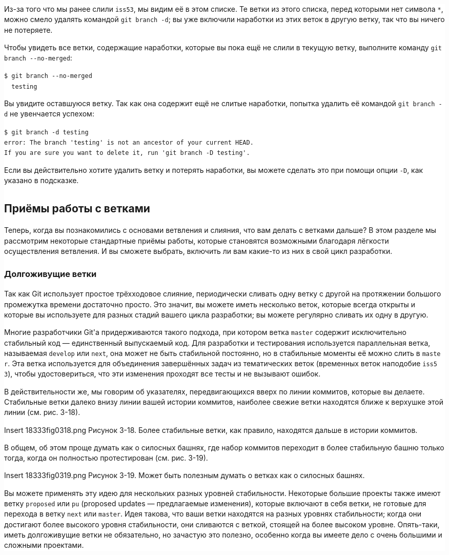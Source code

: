 Из-за того что мы ранее слили `iss53`, мы видим её в этом списке. Те ветки из этого списка, перед которыми нет символа `*`, можно смело удалять командой `git branch -d`; вы уже включили наработки из этих веток в другую ветку, так что вы ничего не потеряете.

Чтобы увидеть все ветки, содержащие наработки, которые вы пока ещё не слили в текущую ветку, выполните команду `git branch --no-merged`:

	$ git branch --no-merged
	  testing

Вы увидите оставшуюся ветку. Так как она содержит ещё не слитые наработки, попытка удалить её командой `git branch -d` не увенчается успехом:

	$ git branch -d testing
	error: The branch 'testing' is not an ancestor of your current HEAD.
	If you are sure you want to delete it, run 'git branch -D testing'.

Если вы действительно хотите удалить ветку и потерять наработки, вы можете сделать это при помощи опции `-D`, как указано в подсказке.

## Приёмы работы с ветками ##

Теперь, когда вы познакомились с основами ветвления и слияния, что вам делать с ветками дальше? В этом разделе мы рассмотрим некоторые стандартные приёмы работы, которые становятся возможными благодаря лёгкости осуществления ветвления. И вы сможете выбрать, включить ли вам какие-то из них в свой цикл разработки.

### Долгоживущие ветки ###

Так как Git использует простое трёхходовое слияние, периодически сливать одну ветку с другой на протяжении большого промежутка времени достаточно просто. Это значит, вы можете иметь несколько веток, которые всегда открыты и которые вы используете для разных стадий вашего цикла разработки; вы можете регулярно сливать их одну в другую.

Многие разработчики Git'а придерживаются такого подхода, при котором ветка `master` содержит исключительно стабильный код — единственный выпускаемый код. Для разработки и тестирования используется параллельная ветка, называемая `develop` или `next`, она может не быть стабильной постоянно, но в стабильные моменты её можно слить в `master`. Эта ветка используется для объединения завершённых задач из тематических веток (временных веток наподобие `iss53`), чтобы удостовериться, что эти изменения проходят все тесты и не вызывают ошибок.

В действительности же, мы говорим об указателях, передвигающихся вверх по линии коммитов, которые вы делаете. Стабильные ветки далеко внизу линии вашей истории коммитов, наиболее свежие ветки находятся ближе к верхушке этой линии (см. рис. 3-18).

Insert 18333fig0318.png 
Рисунок 3-18. Более стабильные ветки, как правило, находятся дальше в истории коммитов.

В общем, об этом проще думать как о силосных башнях, где набор коммитов переходит в более стабильную башню только тогда, когда он полностью протестирован (см. рис. 3-19).

Insert 18333fig0319.png 
Рисунок 3-19. Может быть полезным думать о ветках как о силосных башнях.

Вы можете применять эту идею для нескольких разных уровней стабильности. Некоторые большие проекты также имеют ветку `proposed` или `pu` (proposed updates ― предлагаемые изменения), которые включают в себя ветки, не готовые для перехода в ветку `next` или `master`. Идея такова, что ваши ветки находятся на разных уровнях стабильности; когда они достигают более высокого уровня стабильности, они сливаются с веткой, стоящей на более высоком уровне.
Опять-таки, иметь долгоживущие ветки не обязательно, но зачастую это полезно, особенно когда вы имеете дело с очень большими и сложными проектами.
